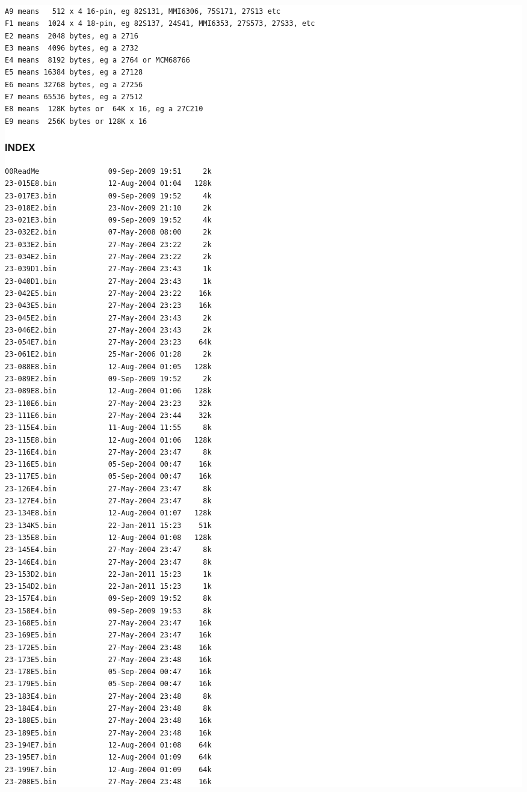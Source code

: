 	A9 means   512 x 4 16-pin, eg 82S131, MMI6306, 75S171, 27S13 etc
	F1 means  1024 x 4 18-pin, eg 82S137, 24S41, MMI6353, 27S573, 27S33, etc
	E2 means  2048 bytes, eg a 2716
	E3 means  4096 bytes, eg a 2732
	E4 means  8192 bytes, eg a 2764 or MCM68766
	E5 means 16384 bytes, eg a 27128
	E6 means 32768 bytes, eg a 27256
	E7 means 65536 bytes, eg a 27512
	E8 means  128K bytes or  64K x 16, eg a 27C210
	E9 means  256K bytes or 128K x 16

### INDEX

	00ReadMe                09-Sep-2009 19:51     2k  
	23-015E8.bin            12-Aug-2004 01:04   128k  
	23-017E3.bin            09-Sep-2009 19:52     4k  
	23-018E2.bin            23-Nov-2009 21:10     2k  
	23-021E3.bin            09-Sep-2009 19:52     4k  
	23-032E2.bin            07-May-2008 08:00     2k  
	23-033E2.bin            27-May-2004 23:22     2k  
	23-034E2.bin            27-May-2004 23:22     2k  
	23-039D1.bin            27-May-2004 23:43     1k  
	23-040D1.bin            27-May-2004 23:43     1k  
	23-042E5.bin            27-May-2004 23:22    16k  
	23-043E5.bin            27-May-2004 23:23    16k  
	23-045E2.bin            27-May-2004 23:43     2k  
	23-046E2.bin            27-May-2004 23:43     2k  
	23-054E7.bin            27-May-2004 23:23    64k  
	23-061E2.bin            25-Mar-2006 01:28     2k  
	23-088E8.bin            12-Aug-2004 01:05   128k  
	23-089E2.bin            09-Sep-2009 19:52     2k  
	23-089E8.bin            12-Aug-2004 01:06   128k  
	23-110E6.bin            27-May-2004 23:23    32k  
	23-111E6.bin            27-May-2004 23:44    32k  
	23-115E4.bin            11-Aug-2004 11:55     8k  
	23-115E8.bin            12-Aug-2004 01:06   128k  
	23-116E4.bin            27-May-2004 23:47     8k  
	23-116E5.bin            05-Sep-2004 00:47    16k  
	23-117E5.bin            05-Sep-2004 00:47    16k  
	23-126E4.bin            27-May-2004 23:47     8k  
	23-127E4.bin            27-May-2004 23:47     8k  
	23-134E8.bin            12-Aug-2004 01:07   128k  
	23-134K5.bin            22-Jan-2011 15:23    51k  
	23-135E8.bin            12-Aug-2004 01:08   128k  
	23-145E4.bin            27-May-2004 23:47     8k  
	23-146E4.bin            27-May-2004 23:47     8k  
	23-153D2.bin            22-Jan-2011 15:23     1k  
	23-154D2.bin            22-Jan-2011 15:23     1k  
	23-157E4.bin            09-Sep-2009 19:52     8k  
	23-158E4.bin            09-Sep-2009 19:53     8k  
	23-168E5.bin            27-May-2004 23:47    16k  
	23-169E5.bin            27-May-2004 23:47    16k  
	23-172E5.bin            27-May-2004 23:48    16k  
	23-173E5.bin            27-May-2004 23:48    16k  
	23-178E5.bin            05-Sep-2004 00:47    16k  
	23-179E5.bin            05-Sep-2004 00:47    16k  
	23-183E4.bin            27-May-2004 23:48     8k  
	23-184E4.bin            27-May-2004 23:48     8k  
	23-188E5.bin            27-May-2004 23:48    16k  
	23-189E5.bin            27-May-2004 23:48    16k  
	23-194E7.bin            12-Aug-2004 01:08    64k  
	23-195E7.bin            12-Aug-2004 01:09    64k  
	23-199E7.bin            12-Aug-2004 01:09    64k  
	23-208E5.bin            27-May-2004 23:48    16k  